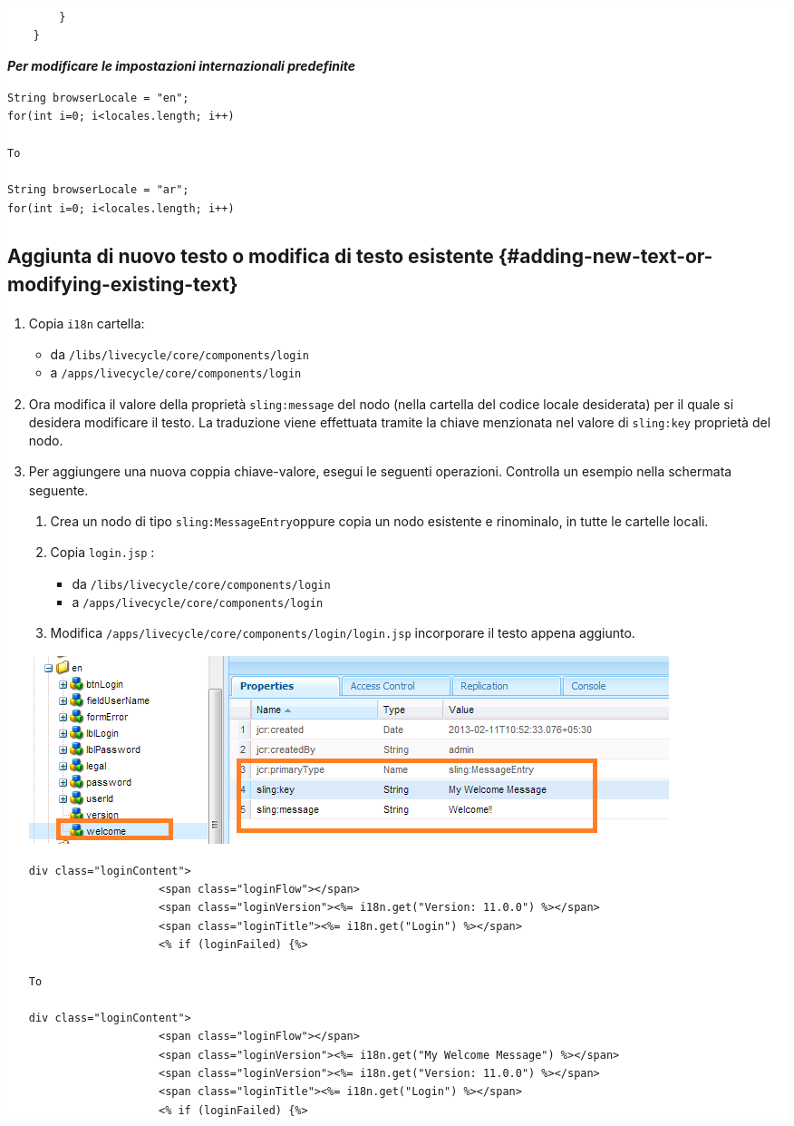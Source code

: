    ```
           }
       }
   ```

   ***Per modificare le impostazioni internazionali predefinite***

   ```
   String browserLocale = "en";
   for(int i=0; i<locales.length; i++)
   
   To
   
   String browserLocale = "ar";
   for(int i=0; i<locales.length; i++)
   ```

## Aggiunta di nuovo testo o modifica di testo esistente {#adding-new-text-or-modifying-existing-text}

1. Copia `i18n` cartella:

   * da `/libs/livecycle/core/components/login`
   * a `/apps/livecycle/core/components/login`

1. Ora modifica il valore della proprietà `sling:message` del nodo (nella cartella del codice locale desiderata) per il quale si desidera modificare il testo. La traduzione viene effettuata tramite la chiave menzionata nel valore di `sling:key` proprietà del nodo.
1. Per aggiungere una nuova coppia chiave-valore, esegui le seguenti operazioni. Controlla un esempio nella schermata seguente.

   1. Crea un nodo di tipo `sling:MessageEntry`oppure copia un nodo esistente e rinominalo, in tutte le cartelle locali.
   1. Copia `login.jsp` :

      * da `/libs/livecycle/core/components/login`
      * a `/apps/livecycle/core/components/login`
   1. Modifica `/apps/livecycle/core/components/login/login.jsp` incorporare il testo appena aggiunto.

   ![catturare](assets/capture.png)

   ```
   div class="loginContent">
                       <span class="loginFlow"></span>
                       <span class="loginVersion"><%= i18n.get("Version: 11.0.0") %></span>
                       <span class="loginTitle"><%= i18n.get("Login") %></span>
                       <% if (loginFailed) {%>
   
   To
   
   div class="loginContent">
                       <span class="loginFlow"></span>
                       <span class="loginVersion"><%= i18n.get("My Welcome Message") %></span>
                       <span class="loginVersion"><%= i18n.get("Version: 11.0.0") %></span>
                       <span class="loginTitle"><%= i18n.get("Login") %></span>
                       <% if (loginFailed) {%>
   ```
